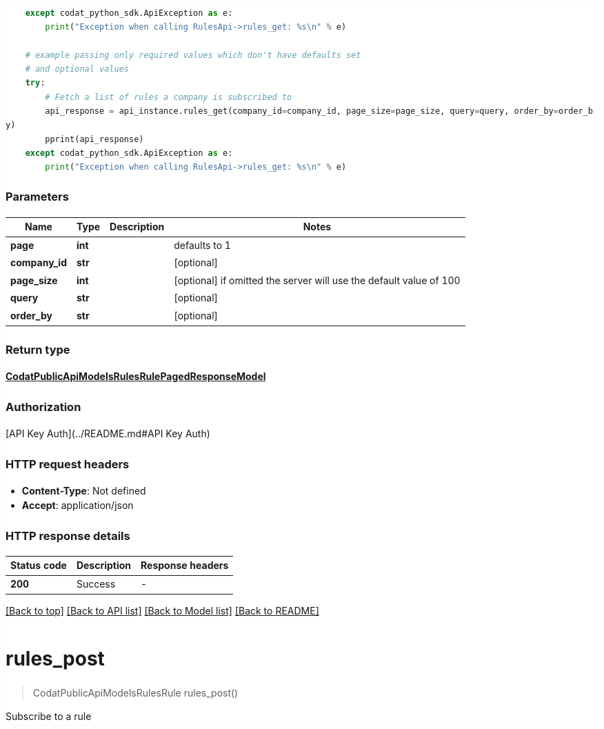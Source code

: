 ```python
    except codat_python_sdk.ApiException as e:
        print("Exception when calling RulesApi->rules_get: %s\n" % e)

    # example passing only required values which don't have defaults set
    # and optional values
    try:
        # Fetch a list of rules a company is subscribed to
        api_response = api_instance.rules_get(company_id=company_id, page_size=page_size, query=query, order_by=order_by)
        pprint(api_response)
    except codat_python_sdk.ApiException as e:
        print("Exception when calling RulesApi->rules_get: %s\n" % e)
```


### Parameters

Name | Type | Description  | Notes
------------- | ------------- | ------------- | -------------
 **page** | **int**|  | defaults to 1
 **company_id** | **str**|  | [optional]
 **page_size** | **int**|  | [optional] if omitted the server will use the default value of 100
 **query** | **str**|  | [optional]
 **order_by** | **str**|  | [optional]

### Return type

[**CodatPublicApiModelsRulesRulePagedResponseModel**](CodatPublicApiModelsRulesRulePagedResponseModel.md)

### Authorization

[API Key Auth](../README.md#API Key Auth)

### HTTP request headers

 - **Content-Type**: Not defined
 - **Accept**: application/json


### HTTP response details
| Status code | Description | Response headers |
|-------------|-------------|------------------|
**200** | Success |  -  |

[[Back to top]](#) [[Back to API list]](../README.md#documentation-for-api-endpoints) [[Back to Model list]](../README.md#documentation-for-models) [[Back to README]](../README.md)

# **rules_post**
> CodatPublicApiModelsRulesRule rules_post()

Subscribe to a rule
